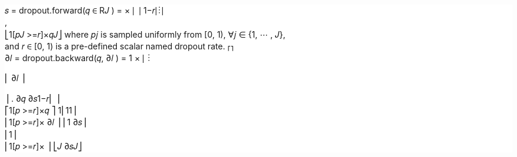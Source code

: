 </div>
</div>
<div class="layoutArea">
<div class="column">
𝑠 = dropout.forward(𝑞 ∈ R𝐽 ) = × ⎢ ⎥ 1−𝑟⎢⋮⎥

</div>
<div class="column">
,

</div>
</div>
<div class="layoutArea">
<div class="column">
⎣1[𝑝𝐽 &gt;=𝑟]×𝑞𝐽⎦ where 𝑝𝑗 is sampled uniformly from [0, 1), ∀𝑗 ∈ {1, ⋯ , 𝐽},

</div>
</div>
<div class="layoutArea">
<div class="column">
and 𝑟 ∈ [0, 1) is a pre-defined scalar named dropout rate. ⎡⎤

</div>
</div>
<div class="layoutArea">
<div class="column">
∂𝑙 = dropout.backward(𝑞, ∂𝑙 ) = 1 × ⎢ ⋮

⎢ ∂𝑙 ⎥

</div>
</div>
<div class="layoutArea">
<div class="column">
⎥ . ∂𝑞 ∂𝑠1−𝑟⎢ ⎥

</div>
</div>
<div class="layoutArea">
<div class="column">
⎡1[𝑝 &gt;=𝑟]×𝑞 ⎤ 1⎢11⎥

</div>
</div>
<div class="layoutArea">
<div class="column">
⎢1[𝑝 &gt;=𝑟]× ∂𝑙 ⎥ ⎢1 ∂𝑠⎥

</div>
</div>
<div class="layoutArea">
<div class="column">
⎢1⎥

</div>
</div>
<div class="layoutArea">
<div class="column">
⎢1[𝑝 &gt;=𝑟]× ⎥ ⎣𝐽 ∂𝑠𝐽⎦

</div>
</div>
</div>
</div>
